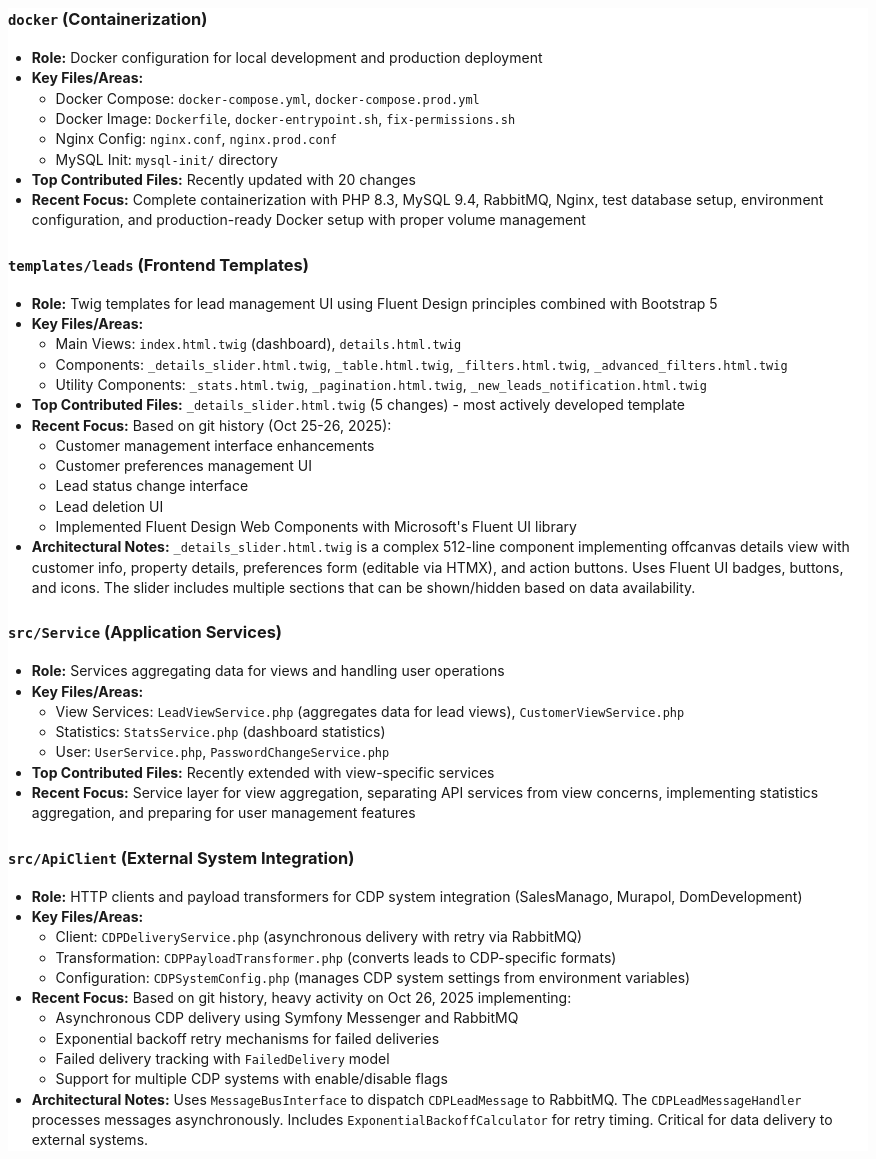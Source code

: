 ### `docker` (Containerization)

- **Role:** Docker configuration for local development and production deployment
- **Key Files/Areas:**
  - Docker Compose: `docker-compose.yml`, `docker-compose.prod.yml`
  - Docker Image: `Dockerfile`, `docker-entrypoint.sh`, `fix-permissions.sh`
  - Nginx Config: `nginx.conf`, `nginx.prod.conf`
  - MySQL Init: `mysql-init/` directory
- **Top Contributed Files:** Recently updated with 20 changes
- **Recent Focus:** Complete containerization with PHP 8.3, MySQL 9.4, RabbitMQ, Nginx, test database setup, environment configuration, and production-ready Docker setup with proper volume management

### `templates/leads` (Frontend Templates)

- **Role:** Twig templates for lead management UI using Fluent Design principles combined with Bootstrap 5
- **Key Files/Areas:**
  - Main Views: `index.html.twig` (dashboard), `details.html.twig`
  - Components: `_details_slider.html.twig`, `_table.html.twig`, `_filters.html.twig`, `_advanced_filters.html.twig`
  - Utility Components: `_stats.html.twig`, `_pagination.html.twig`, `_new_leads_notification.html.twig`
- **Top Contributed Files:** `_details_slider.html.twig` (5 changes) - most actively developed template
- **Recent Focus:** Based on git history (Oct 25-26, 2025):
  - Customer management interface enhancements
  - Customer preferences management UI
  - Lead status change interface
  - Lead deletion UI
  - Implemented Fluent Design Web Components with Microsoft's Fluent UI library
- **Architectural Notes:** `_details_slider.html.twig` is a complex 512-line component implementing offcanvas details view with customer info, property details, preferences form (editable via HTMX), and action buttons. Uses Fluent UI badges, buttons, and icons. The slider includes multiple sections that can be shown/hidden based on data availability.

### `src/Service` (Application Services)

- **Role:** Services aggregating data for views and handling user operations
- **Key Files/Areas:**
  - View Services: `LeadViewService.php` (aggregates data for lead views), `CustomerViewService.php`
  - Statistics: `StatsService.php` (dashboard statistics)
  - User: `UserService.php`, `PasswordChangeService.php`
- **Top Contributed Files:** Recently extended with view-specific services
- **Recent Focus:** Service layer for view aggregation, separating API services from view concerns, implementing statistics aggregation, and preparing for user management features

### `src/ApiClient` (External System Integration)

- **Role:** HTTP clients and payload transformers for CDP system integration (SalesManago, Murapol, DomDevelopment)
- **Key Files/Areas:**
  - Client: `CDPDeliveryService.php` (asynchronous delivery with retry via RabbitMQ)
  - Transformation: `CDPPayloadTransformer.php` (converts leads to CDP-specific formats)
  - Configuration: `CDPSystemConfig.php` (manages CDP system settings from environment variables)
- **Recent Focus:** Based on git history, heavy activity on Oct 26, 2025 implementing:
  - Asynchronous CDP delivery using Symfony Messenger and RabbitMQ
  - Exponential backoff retry mechanisms for failed deliveries
  - Failed delivery tracking with `FailedDelivery` model
  - Support for multiple CDP systems with enable/disable flags
- **Architectural Notes:** Uses `MessageBusInterface` to dispatch `CDPLeadMessage` to RabbitMQ. The `CDPLeadMessageHandler` processes messages asynchronously. Includes `ExponentialBackoffCalculator` for retry timing. Critical for data delivery to external systems.
